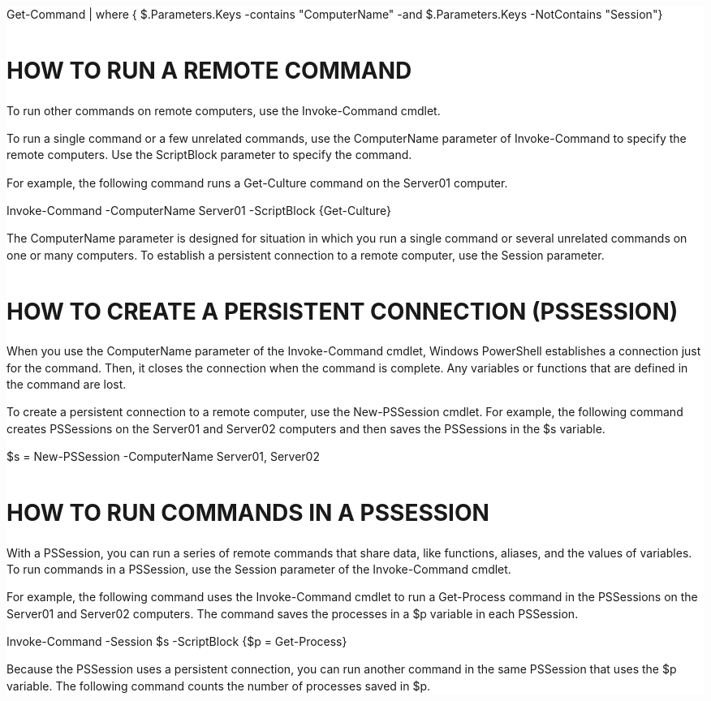 Get-Command | where { $.Parameters.Keys -contains "ComputerName" -and $.Parameters.Keys -NotContains "Session"}

# HOW TO RUN A REMOTE COMMAND


To run other commands on remote computers, use the
Invoke-Command cmdlet.

To run a single command or a few unrelated commands, use the
ComputerName parameter of Invoke-Command to specify the remote
computers. Use the ScriptBlock parameter to specify the command.

For example, the following command runs a Get-Culture command
on the Server01 computer.

Invoke-Command -ComputerName Server01 -ScriptBlock {Get-Culture}

The ComputerName parameter is designed for situation in which you run
a single command or several unrelated commands on one or many computers.
To establish a persistent connection to a remote computer, use
the Session parameter.

# HOW TO CREATE A PERSISTENT CONNECTION (PSSESSION)


When you use the ComputerName parameter of the Invoke-Command
cmdlet, Windows PowerShell establishes a connection just for the
command. Then, it closes the connection when the command is complete. Any
variables or functions that are defined in the command are lost.

To create a persistent connection to a remote computer, use the
New-PSSession cmdlet. For example, the following command creates
PSSessions on the Server01 and Server02 computers and then saves the
PSSessions in the $s variable.

$s = New-PSSession -ComputerName Server01, Server02

# HOW TO RUN COMMANDS IN A PSSESSION


With a PSSession, you can run a series of remote commands that
share data, like functions, aliases, and the values of variables.
To run commands in a PSSession, use the Session parameter of the
Invoke-Command cmdlet.

For example, the following command uses the Invoke-Command cmdlet
to run a Get-Process command in the PSSessions on the Server01
and Server02 computers. The command saves the processes in a $p
variable in each PSSession.

Invoke-Command -Session $s -ScriptBlock {$p = Get-Process}

Because the PSSession uses a persistent connection, you can run
another command in the same PSSession that uses the $p variable.
The following command counts the number of processes saved in $p.
